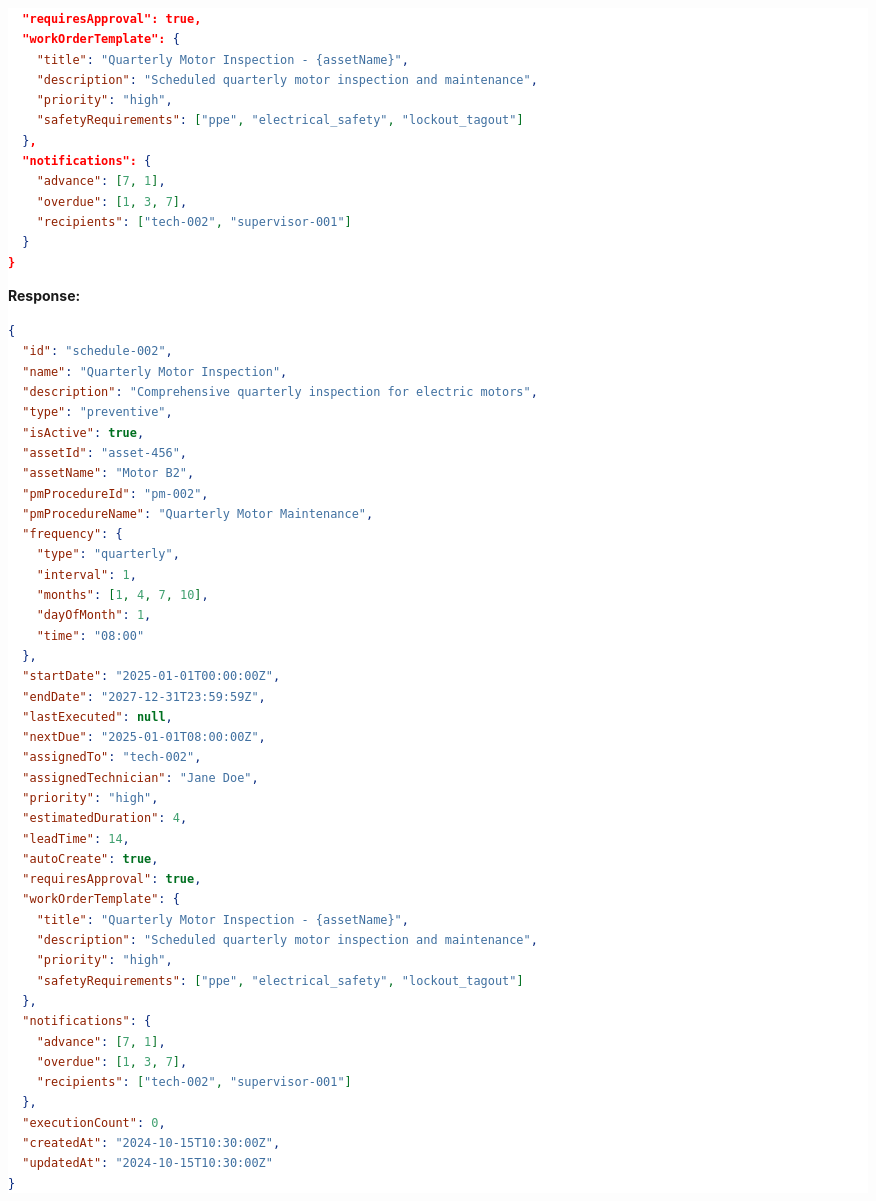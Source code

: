 ```json
  "requiresApproval": true,
  "workOrderTemplate": {
    "title": "Quarterly Motor Inspection - {assetName}",
    "description": "Scheduled quarterly motor inspection and maintenance",
    "priority": "high",
    "safetyRequirements": ["ppe", "electrical_safety", "lockout_tagout"]
  },
  "notifications": {
    "advance": [7, 1],
    "overdue": [1, 3, 7],
    "recipients": ["tech-002", "supervisor-001"]
  }
}
```

**Response:**
```json
{
  "id": "schedule-002",
  "name": "Quarterly Motor Inspection",
  "description": "Comprehensive quarterly inspection for electric motors",
  "type": "preventive",
  "isActive": true,
  "assetId": "asset-456",
  "assetName": "Motor B2",
  "pmProcedureId": "pm-002",
  "pmProcedureName": "Quarterly Motor Maintenance",
  "frequency": {
    "type": "quarterly",
    "interval": 1,
    "months": [1, 4, 7, 10],
    "dayOfMonth": 1,
    "time": "08:00"
  },
  "startDate": "2025-01-01T00:00:00Z",
  "endDate": "2027-12-31T23:59:59Z",
  "lastExecuted": null,
  "nextDue": "2025-01-01T08:00:00Z",
  "assignedTo": "tech-002",
  "assignedTechnician": "Jane Doe",
  "priority": "high",
  "estimatedDuration": 4,
  "leadTime": 14,
  "autoCreate": true,
  "requiresApproval": true,
  "workOrderTemplate": {
    "title": "Quarterly Motor Inspection - {assetName}",
    "description": "Scheduled quarterly motor inspection and maintenance",
    "priority": "high",
    "safetyRequirements": ["ppe", "electrical_safety", "lockout_tagout"]
  },
  "notifications": {
    "advance": [7, 1],
    "overdue": [1, 3, 7],
    "recipients": ["tech-002", "supervisor-001"]
  },
  "executionCount": 0,
  "createdAt": "2024-10-15T10:30:00Z",
  "updatedAt": "2024-10-15T10:30:00Z"
}
```
